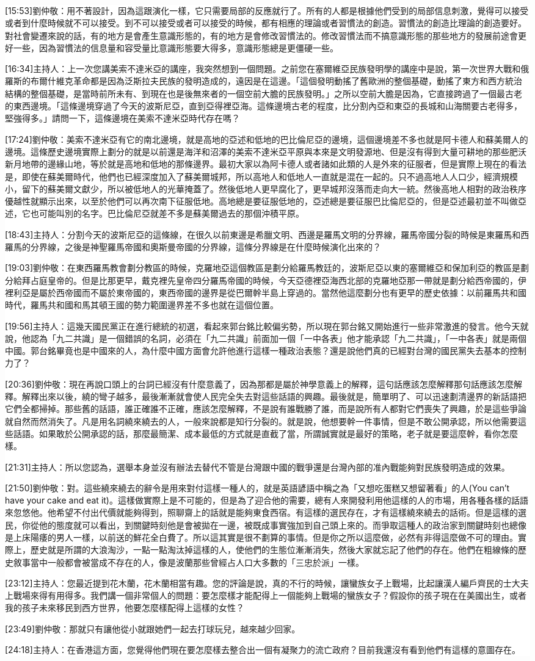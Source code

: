 

[15:53]劉仲敬：用不著設計，因為這跟演化一樣，它只需要局部的反應就行了。所有的人都是根據他們受到的局部信息刺激，覺得可以接受或者到什麼時候就不可以接受。到不可以接受或者可以接受的時候，都有相應的理論或者習慣法的創造。習慣法的創造比理論的創造要好。對社會變遷來說的話，有的地方是會產生意識形態的，有的地方是會修改習慣法的。修改習慣法而不搞意識形態的那些地方的發展前途會更好一些，因為習慣法的信息量和容受量比意識形態要大得多，意識形態總是更僵硬一些。



[16:34]主持人：上一次您講美索不達米亞的講座，我突然想到一個問題。之前您在塞爾維亞民族發明學的講座中是說，第一次世界大戰和俄羅斯的布爾什維克革命都是因為泛斯拉夫民族的發明造成的，遠因是在這邊。「這個發明動搖了舊歐洲的整個基礎，動搖了東方和西方統治結構的整個基礎，是當時前所未有、到現在也是後無來者的一個空前大膽的民族發明。」之所以空前大膽是因為，它直接跨過了一個最古老的東西邊境。「這條邊境穿過了今天的波斯尼亞，直到亞得裡亞海。這條邊境古老的程度，比分割內亞和東亞的長城和山海關要古老得多，堅強得多。」請問一下，這條邊境在美索不達米亞時代存在嗎？



[17:24]劉仲敬：美索不達米亞有它的南北邊境，就是高地的亞述和低地的巴比倫尼亞的邊境，這個邊境差不多也就是阿卡德人和蘇美爾人的邊境。這條歷史邊境實際上劃分的就是以前還是海洋和沼澤的美索不達米亞平原與本來是文明發源地、但是沒有得到大量可耕地的那些肥沃新月地帶的邊緣山地，等於就是高地和低地的那條邊界。最初大家以為阿卡德人或者諸如此類的人是外來的征服者，但是實際上現在的看法是，即使在蘇美爾時代，他們也已經深度加入了蘇美爾城邦，所以高地人和低地人一直就是混在一起的。只不過高地人人口少，經濟規模小，留下的蘇美爾文獻少，所以被低地人的光華掩蓋了。然後低地人更早腐化了，更早城邦沒落而走向大一統。然後高地人相對的政治秩序優越性就顯示出來，以至於他們可以再次南下征服低地。高地總是要征服低地的，亞述總是要征服巴比倫尼亞的，但是亞述最初並不叫做亞述，它也可能叫別的名字。巴比倫尼亞就差不多是蘇美爾過去的那個沖積平原。



[18:43]主持人：分割今天的波斯尼亞的這條線，在很久以前東邊是希臘文明、西邊是羅馬文明的分界線，羅馬帝國分裂的時候是東羅馬和西羅馬的分界線，之後是神聖羅馬帝國和奧斯曼帝國的分界線，這條分界線是在什麼時候演化出來的？



[19:03]劉仲敬：在東西羅馬教會劃分教區的時候，克羅地亞這個教區是劃分給羅馬教廷的，波斯尼亞以東的塞爾維亞和保加利亞的教區是劃分給拜占庭皇帝的。但是比那更早，戴克裡先皇帝四分羅馬帝國的時候，今天亞德裡亞海西北部的克羅地亞那一帶就是劃分給西帝國的，伊裡利亞是屬於西帝國而不屬於東帝國的，東西帝國的邊界是從巴爾幹半島上穿過的。當然他這麼劃分也有更早的歷史依據：以前羅馬共和國時代，羅馬共和國和馬其頓王國的勢力範圍邊界差不多也就在這個位置。



[19:56]主持人：這幾天國民黨正在進行總統的初選，看起來郭台銘比較偏劣勢，所以現在郭台銘又開始進行一些非常激進的發言。他今天就說，他認為「九二共識」是一個錯誤的名詞，必須在「九二共識」前面加一個「一中各表」他才能承認「九二共識」，「一中各表」就是兩個中國。郭台銘畢竟也是中國來的人，為什麼中國方面會允許他進行這樣一種政治表態？還是說他們真的已經對台灣的國民黨失去基本的控制力了？



[20:36]劉仲敬：現在再說口頭上的台詞已經沒有什麼意義了，因為那都是屬於神學意義上的解釋，這句話應該怎麼解釋那句話應該怎麼解釋。解釋出來以後，繞的彎子越多，最後漸漸就會使人民完全失去對這些話語的興趣。最後就是，簡單明了、可以迅速劃清邊界的新話語把它們全都掃掉。那些舊的話語，誰正確誰不正確，應該怎麼解釋，不是說有誰戰勝了誰，而是說所有人都對它們喪失了興趣，於是這些爭論就自然而然消失了。凡是用名詞繞來繞去的人，一般來說都是知行分裂的。就是說，他想要幹一件事情，但是不敢公開承認，所以他需要這些話語。如果敢於公開承認的話，那麼最簡潔、成本最低的方式就是直截了當，所謂誠實就是最好的策略，老子就是要這麼幹，看你怎麼樣。



[21:31]主持人：所以您認為，選舉本身並沒有辦法去替代不管是台灣跟中國的戰爭還是台灣內部的准內戰能夠對民族發明造成的效果。



[21:50]劉仲敬：對。這些繞來繞去的辭令是用來對付這樣一種人的，就是英語諺語中稱之為「又想吃蛋糕又想留著看」的人(You can&#8217;t have your cake and eat it)。這樣做實際上是不可能的，但是為了迎合他的需要，總有人來開發利用他這樣的人的市場，用各種各樣的話語來忽悠他。他希望不付出代價就能夠得到，照聊齋上的話就是能夠東食西宿。有這樣的選民存在，才有這樣繞來繞去的話術。但是這樣的選民，你從他的態度就可以看出，到關鍵時刻他是會被拋在一邊，被既成事實強加到自己頭上來的。而爭取這種人的政治家到關鍵時刻也總像是上床陽痿的男人一樣，以前送的鮮花全白費了。所以這其實是很不劃算的事情。但是你之所以這麼做，必然有非得這麼做不可的理由。實際上，歷史就是所謂的大浪淘沙，一點一點淘汰掉這樣的人，使他們的生態位漸漸消失，然後大家就忘記了他們的存在。他們在粗線條的歷史敘事當中一般都會被當成不存在的人，像是波蘭那些曾經占人口大多數的「三忠於派」一樣。



[23:12]主持人：您最近提到花木蘭，花木蘭相當有趣。您的評論是說，真的不行的時候，讓蠻族女子上戰場，比起讓漢人編戶齊民的士大夫上戰場來得有用得多。我們講一個非常個人的問題：要怎麼樣才能配得上一個能夠上戰場的蠻族女子？假設你的孩子現在在美國出生，或者我的孩子未來移民到西方世界，他要怎麼樣配得上這樣的女性？



[23:49]劉仲敬：那就只有讓他從小就跟她們一起去打球玩兒，越來越少回家。



[24:18]主持人：在香港這方面，您覺得他們現在要怎麼樣去整合出一個有凝聚力的流亡政府？目前我還沒有看到他們有這樣的意圖存在。
